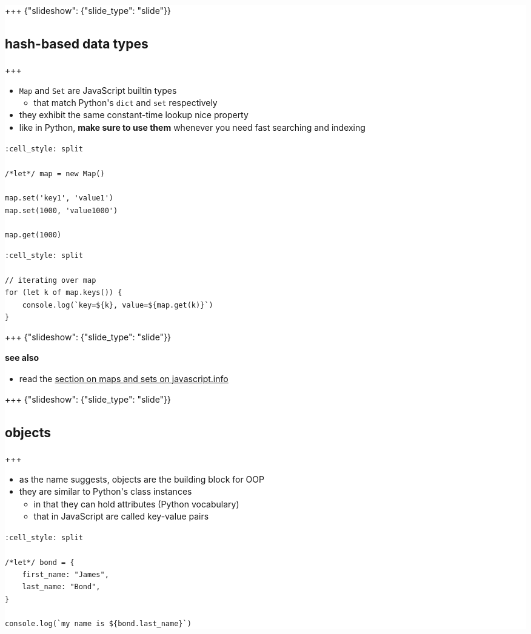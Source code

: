 +++ {"slideshow": {"slide_type": "slide"}}

## hash-based data types

+++

* `Map` and `Set` are JavaScript builtin types
  * that match Python's `dict` and `set` respectively
* they exhibit the same constant-time lookup nice property
* like in Python, **make sure to use them** whenever you need fast searching and indexing

```{code-cell}
:cell_style: split

/*let*/ map = new Map()

map.set('key1', 'value1')
map.set(1000, 'value1000')

map.get(1000)
```

```{code-cell}
:cell_style: split

// iterating over map
for (let k of map.keys()) {
    console.log(`key=${k}, value=${map.get(k)}`)
}
```

+++ {"slideshow": {"slide_type": "slide"}}

**see also**

* read the [section on maps and sets on javascript.info](https://javascript.info/map-set)

+++ {"slideshow": {"slide_type": "slide"}}

## objects

+++

* as the name suggests, objects are the building block for OOP
* they are similar to Python's class instances
  * in that they can hold attributes (Python vocabulary)
  * that in JavaScript are called key-value pairs

```{code-cell}
:cell_style: split

/*let*/ bond = {
    first_name: "James",
    last_name: "Bond",
}

console.log(`my name is ${bond.last_name}`)
```

